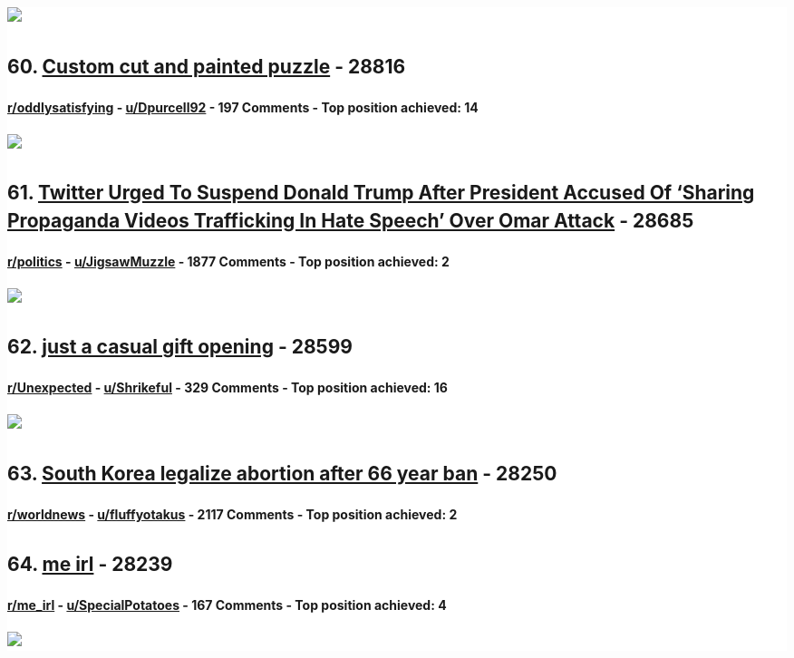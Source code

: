 <a href="https://i.redd.it/7g0u3mogsas21.png"><img src="https://b.thumbs.redditmedia.com/3UhzoKJC4hSJNiB_f-KIIxC2uwktP2P9LhCwiuXNmeQ.jpg"></img></a>

## 60. [Custom cut and painted puzzle](http://reddit.com/r/oddlysatisfying/comments/bcxowm/custom_cut_and_painted_puzzle/) - 28816
#### [r/oddlysatisfying](http://reddit.com/r/oddlysatisfying) - [u/Dpurcell92](http://reddit.com/u/Dpurcell92) - 197 Comments - Top position achieved: 14

<a href="https://v.redd.it/e6lt4rkps4s21"><img src="https://b.thumbs.redditmedia.com/aINa9ljxA4GXBdA4DH9bDmUOSINYGRZBYilBoc8bqqs.jpg"></img></a>

## 61. [Twitter Urged To Suspend Donald Trump After President Accused Of ‘Sharing Propaganda Videos Trafficking In Hate Speech’ Over Omar Attack](http://reddit.com/r/politics/comments/bd8bhu/twitter_urged_to_suspend_donald_trump_after/) - 28685
#### [r/politics](http://reddit.com/r/politics) - [u/JigsawMuzzle](http://reddit.com/u/JigsawMuzzle) - 1877 Comments - Top position achieved: 2

<a href="https://www.newsweek.com/twitter-urged-suspend-trump-after-president-accused-sharing-propaganda-videos-1395824"><img src="https://b.thumbs.redditmedia.com/JWUnNOLxNy_TJv3VFK5YBpvbp4n6d5gl1d_1NoCKy9A.jpg"></img></a>

## 62. [just a casual gift opening](http://reddit.com/r/Unexpected/comments/bd4tta/just_a_casual_gift_opening/) - 28599
#### [r/Unexpected](http://reddit.com/r/Unexpected) - [u/Shrikeful](http://reddit.com/u/Shrikeful) - 329 Comments - Top position achieved: 16

<a href="https://v.redd.it/udkz2fw3g9s21"><img src="https://b.thumbs.redditmedia.com/YYKeapJIq9xzjWLF4lTsHtgH7fVCBYGEfeWyIem9Ggw.jpg"></img></a>

## 63. [South Korea legalize abortion after 66 year ban](http://reddit.com/r/worldnews/comments/bcylr7/south_korea_legalize_abortion_after_66_year_ban/) - 28250
#### [r/worldnews](http://reddit.com/r/worldnews) - [u/fluffyotakus](http://reddit.com/u/fluffyotakus) - 2117 Comments - Top position achieved: 2

## 64. [me irl](http://reddit.com/r/me_irl/comments/bd1ev7/me_irl/) - 28239
#### [r/me_irl](http://reddit.com/r/me_irl) - [u/SpecialPotatoes](http://reddit.com/u/SpecialPotatoes) - 167 Comments - Top position achieved: 4

<a href="https://i.redd.it/5oukcrk3h7s21.jpg"><img src="https://b.thumbs.redditmedia.com/qffwIUo9mi9a65dk_Mg_07HxN_exZRZ26kR7ULIAYAk.jpg"></img></a>
